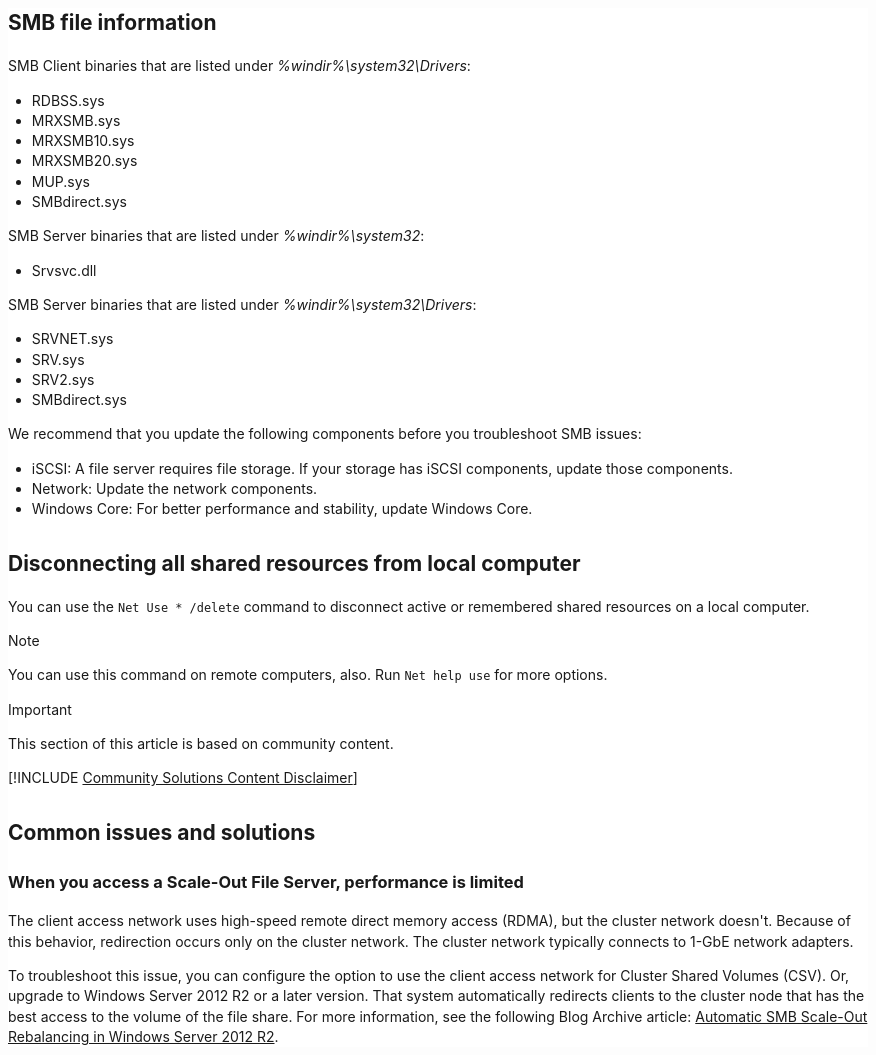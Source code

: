 ## SMB file information

SMB Client binaries that are listed under *%windir%\\system32\\Drivers*:

- RDBSS.sys
- MRXSMB.sys
- MRXSMB10.sys
- MRXSMB20.sys
- MUP.sys
- SMBdirect.sys

SMB Server binaries that are listed under *%windir%\\system32*:

- Srvsvc.dll

SMB Server binaries that are listed under *%windir%\\system32\\Drivers*:

- SRVNET.sys
- SRV.sys
- SRV2.sys
- SMBdirect.sys

We recommend that you update the following components before you troubleshoot SMB issues:

- iSCSI: A file server requires file storage. If your storage has iSCSI components, update those components.
- Network: Update the network components.
- Windows Core: For better performance and stability, update Windows Core.

## Disconnecting all shared resources from local computer

You can use the `Net Use * /delete` command to disconnect active or remembered shared resources on a local computer.

> [!NOTE]
> You can use this command on remote computers, also. Run `Net help use` for more options.

> [!IMPORTANT]  
> This section of this article is based on community content.
>  
> [!INCLUDE [Community Solutions Content Disclaimer](../../includes/community-solutions-content-disclaimer.md)]

## Common issues and solutions

### When you access a Scale-Out File Server, performance is limited

The client access network uses high-speed remote direct memory access (RDMA), but the cluster network doesn't. Because of this behavior, redirection occurs only on the cluster network. The cluster network typically connects to 1-GbE network adapters.

To troubleshoot this issue, you can configure the option to use the client access network for Cluster Shared Volumes (CSV). Or, upgrade to Windows Server 2012 R2 or a later version. That system automatically redirects clients to the cluster node that has the best access to the volume of the file share. For more information, see the following Blog Archive article: [Automatic SMB Scale-Out Rebalancing in Windows Server 2012 R2](/archive/blogs/josebda/automatic-smb-scale-out-rebalancing-in-windows-server-2012-r2).
